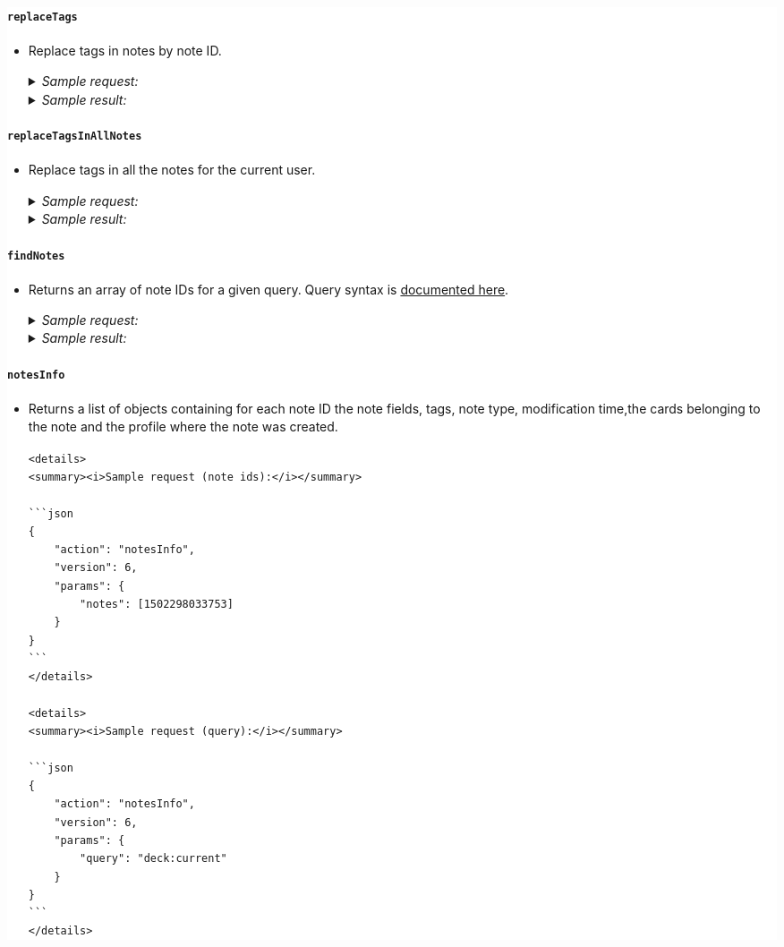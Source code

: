 #### `replaceTags`

- Replace tags in notes by note ID.

  <details><summary><i>Sample request:</i></summary></details>

  <details><summary><i>Sample result:</i></summary></details>

#### `replaceTagsInAllNotes`

- Replace tags in all the notes for the current user.

  <details><summary><i>Sample request:</i></summary></details>

  <details><summary><i>Sample result:</i></summary></details>

#### `findNotes`

- Returns an array of note IDs for a given query. Query syntax is
  [documented here](https://docs.ankiweb.net/searching.html).

  <details><summary><i>Sample request:</i></summary></details>

  <details><summary><i>Sample result:</i></summary></details>

#### `notesInfo`

- Returns a list of objects containing for each note ID the note fields, tags,
  note type, modification time,the cards belonging to the note and the profile
  where the note was created.

      <details>
      <summary><i>Sample request (note ids):</i></summary>

      ```json
      {
          "action": "notesInfo",
          "version": 6,
          "params": {
              "notes": [1502298033753]
          }
      }
      ```
      </details>

      <details>
      <summary><i>Sample request (query):</i></summary>

      ```json
      {
          "action": "notesInfo",
          "version": 6,
          "params": {
              "query": "deck:current"
          }
      }
      ```
      </details>
